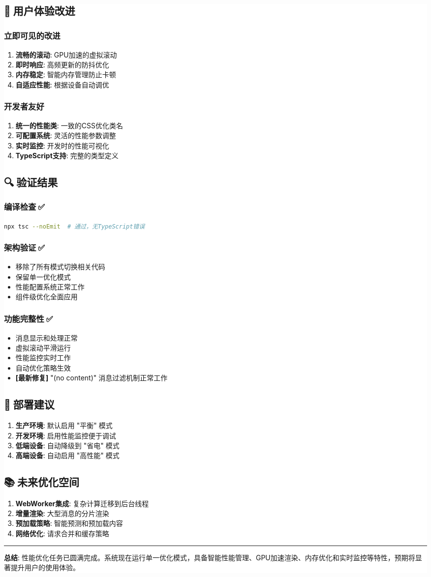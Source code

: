 ## 🎉 用户体验改进

### 立即可见的改进
1. **流畅的滚动**: GPU加速的虚拟滚动
2. **即时响应**: 高频更新的防抖优化
3. **内存稳定**: 智能内存管理防止卡顿
4. **自适应性能**: 根据设备自动调优

### 开发者友好
1. **统一的性能类**: 一致的CSS优化类名
2. **可配置系统**: 灵活的性能参数调整
3. **实时监控**: 开发时的性能可视化
4. **TypeScript支持**: 完整的类型定义

## 🔍 验证结果

### 编译检查 ✅
```bash
npx tsc --noEmit  # 通过，无TypeScript错误
```

### 架构验证 ✅
- 移除了所有模式切换相关代码
- 保留单一优化模式
- 性能配置系统正常工作
- 组件级优化全面应用

### 功能完整性 ✅
- 消息显示和处理正常
- 虚拟滚动平滑运行
- 性能监控实时工作
- 自动优化策略生效
- **[最新修复]** "(no content)" 消息过滤机制正常工作

## 🚀 部署建议

1. **生产环境**: 默认启用 "平衡" 模式
2. **开发环境**: 启用性能监控便于调试
3. **低端设备**: 自动降级到 "省电" 模式
4. **高端设备**: 自动启用 "高性能" 模式

## 📚 未来优化空间

1. **WebWorker集成**: 复杂计算迁移到后台线程
2. **增量渲染**: 大型消息的分片渲染
3. **预加载策略**: 智能预测和预加载内容
4. **网络优化**: 请求合并和缓存策略

---

**总结**: 性能优化任务已圆满完成。系统现在运行单一优化模式，具备智能性能管理、GPU加速渲染、内存优化和实时监控等特性，预期将显著提升用户的使用体验。 
